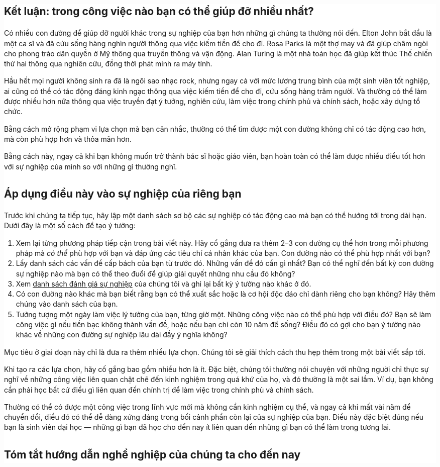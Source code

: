 ## Kết luận: trong công việc nào bạn có thể giúp đỡ nhiều nhất?

Có nhiều con đường để giúp đỡ người khác trong sự nghiệp của bạn hơn những gì chúng ta thường nói đến. Elton John bắt đầu là một ca sĩ và đã cứu sống hàng nghìn người thông qua việc kiếm tiền để cho đi. Rosa Parks là một thợ may và đã giúp châm ngòi cho phong trào dân quyền ở Mỹ thông qua truyền thông và vận động. Alan Turing là một nhà toán học đã giúp kết thúc Thế chiến thứ hai thông qua nghiên cứu, đồng thời phát minh ra máy tính.

Hầu hết mọi người không sinh ra đã là ngôi sao nhạc rock, nhưng ngay cả với mức lương trung bình của một sinh viên tốt nghiệp, ai cũng có thể có tác động đáng kinh ngạc thông qua việc kiếm tiền để cho đi, cứu sống hàng trăm người. Và thường có thể làm được nhiều hơn nữa thông qua việc truyền đạt ý tưởng, nghiên cứu, làm việc trong chính phủ và chính sách, hoặc xây dựng tổ chức.

Bằng cách mở rộng phạm vi lựa chọn mà bạn cân nhắc, thường có thể tìm được một con đường không chỉ có tác động cao hơn, mà còn phù hợp hơn và thỏa mãn hơn.

Bằng cách này, ngay cả khi bạn không muốn trở thành bác sĩ hoặc giáo viên, bạn hoàn toàn có thể làm được nhiều điều tốt hơn với sự nghiệp của mình so với những gì thường nghĩ.

## Áp dụng điều này vào sự nghiệp của riêng bạn

Trước khi chúng ta tiếp tục, hãy lập một danh sách sơ bộ các sự nghiệp có tác động cao mà bạn có thể hướng tới trong dài hạn. Dưới đây là một số cách để tạo ý tưởng:

1.  Xem lại từng phương pháp tiếp cận trong bài viết này. Hãy cố gắng đưa ra thêm 2–3 con đường cụ thể hơn trong mỗi phương pháp mà *có thể* phù hợp với bạn và đáp ứng các tiêu chí cá nhân khác của bạn. Con đường nào có thể phù hợp nhất với bạn?
2.  Lấy danh sách các vấn đề cấp bách của bạn từ trước đó. Những vấn đề đó cần gì nhất? Bạn có thể nghĩ đến bất kỳ con đường sự nghiệp nào mà bạn có thể theo đuổi để giúp giải quyết những nhu cầu đó không?
3.  Xem [danh sách đánh giá sự nghiệp](https://80000hours.org/career-reviews/) của chúng tôi và ghi lại bất kỳ ý tưởng nào khác ở đó.
4.  Có con đường nào khác mà bạn biết rằng bạn có thể xuất sắc hoặc là cơ hội độc đáo chỉ dành riêng cho bạn không? Hãy thêm chúng vào danh sách của bạn.
5.  Tưởng tượng một ngày làm việc lý tưởng của bạn, từng giờ một. Những công việc nào có thể phù hợp với điều đó? Bạn sẽ làm công việc gì nếu tiền bạc không thành vấn đề, hoặc nếu bạn chỉ còn 10 năm để sống? Điều đó có gợi cho bạn ý tưởng nào khác về những con đường sự nghiệp lâu dài đầy ý nghĩa không?

Mục tiêu ở giai đoạn này chỉ là đưa ra thêm nhiều lựa chọn. Chúng tôi sẽ giải thích cách thu hẹp thêm trong một bài viết sắp tới.

Khi tạo ra các lựa chọn, hãy cố gắng bao gồm nhiều hơn là ít. Đặc biệt, chúng tôi thường nói chuyện với những người chỉ thực sự nghĩ về những công việc liên quan chặt chẽ đến kinh nghiệm trong quá khứ của họ, và đó thường là một sai lầm. Ví dụ, bạn không cần phải học bất cứ điều gì liên quan đến chính trị để làm việc trong chính phủ và chính sách.

Thường có thể có được một công việc trong lĩnh vực mới mà không cần kinh nghiệm cụ thể, và ngay cả khi mất vài năm để chuyển đổi, điều đó có thể dễ dàng xứng đáng trong bối cảnh phần còn lại của sự nghiệp của bạn. Điều này đặc biệt đúng nếu bạn là sinh viên đại học — những gì bạn đã học cho đến nay ít liên quan đến những gì bạn có thể làm trong tương lai.

## Tóm tắt hướng dẫn nghề nghiệp của chúng ta cho đến nay
